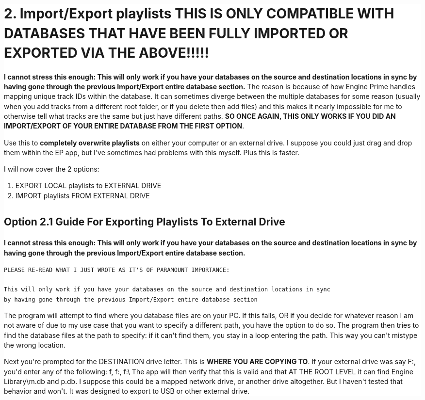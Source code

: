 
# 2. Import/Export playlists THIS IS ONLY COMPATIBLE WITH DATABASES THAT HAVE BEEN FULLY IMPORTED OR EXPORTED VIA THE ABOVE!!!!!
**I cannot stress this enough: This will only work if you have your databases on the source and destination locations in sync
by having gone through the previous Import/Export entire database section.** The reason is because of how Engine Prime handles
mapping unique track IDs within the database. It can sometimes diverge between the multiple databases for some reason (usually 
when you add tracks from a different root folder, or if you delete then add files) and this makes it nearly impossible for me
to otherwise tell what tracks are the same but just have different paths. **SO ONCE AGAIN, THIS ONLY WORKS IF YOU DID
AN IMPORT/EXPORT OF YOUR ENTIRE DATABASE FROM THE FIRST OPTION**.

Use this to **completely overwrite playlists** on either your computer or an external drive. I suppose you could just drag
and drop them within the EP app, but I've sometimes had problems with this myself. Plus this is faster.

I will now cover the 2 options:

1. EXPORT LOCAL playlists to EXTERNAL DRIVE
2. IMPORT playlists FROM EXTERNAL DRIVE

## Option 2.1 Guide For Exporting Playlists To External Drive
**I cannot stress this enough: This will only work if you have your databases on the source and destination locations in sync
by having gone through the previous Import/Export entire database section.**

	PLEASE RE-READ WHAT I JUST WROTE AS IT'S OF PARAMOUNT IMPORTANCE:
	
	This will only work if you have your databases on the source and destination locations in sync
	by having gone through the previous Import/Export entire database section

The program will attempt to find where you database files are on your PC. If this fails, OR if you decide for whatever reason
I am not aware of due to my use case that you want to specify a different path, you have the option to do so. The program then
tries to find the database files at the path to specify: if it can't find them, you stay in a loop entering the path. This way
you can't mistype the wrong location. 

Next you're prompted for the DESTINATION drive letter. This is **WHERE YOU ARE COPYING TO**. If your external drive was say
F:, you'd enter any of the following: f, f:, f:\\
The app will then verify that this is valid and that AT THE ROOT LEVEL it can find Engine Library\m.db and p.db.
I suppose this could be a mapped network drive, or another drive altogether. But I haven't tested that behavior and won't. It
was designed to export to USB or other external drive.
